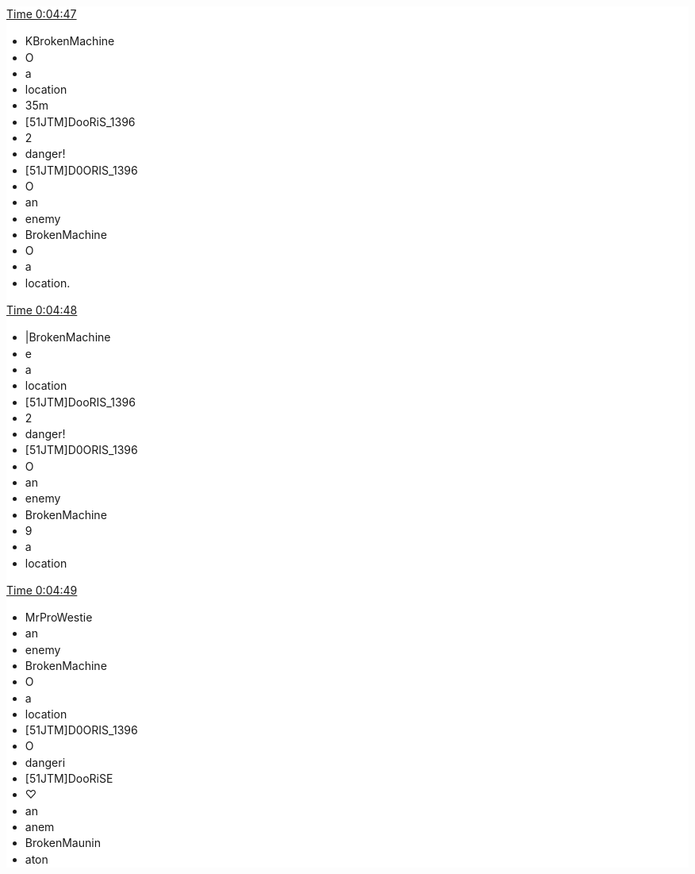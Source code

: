  [Time 0:04:47](https://youtu.be/j7HEQP-jJbQ?t=282) 
- KBrokenMachine 
- O 
- a 
- location 
- 35m 
- [51JTM]DooRiS_1396 
- 2 
- danger! 
- [51JTM]D0ORIS_1396 
- O 
- an 
- enemy 
- BrokenMachine 
- O 
- a 
- location. 

 [Time 0:04:48](https://youtu.be/j7HEQP-jJbQ?t=283) 
- |BrokenMachine 
- e 
- a 
- location 
- [51JTM]DooRIS_1396 
- 2 
- danger! 
- [51JTM]D0ORIS_1396 
- O 
- an 
- enemy 
- BrokenMachine 
- 9 
- a 
- location 

 [Time 0:04:49](https://youtu.be/j7HEQP-jJbQ?t=284) 
- MrProWestie 
- an 
- enemy 
- BrokenMachine 
- O 
- a 
- location 
- [51JTM]D0ORIS_1396 
- O 
- dangeri 
- [51JTM]DooRiSE 
- ♡ 
- an 
- anem 
- BrokenMaunin 
- aton 
